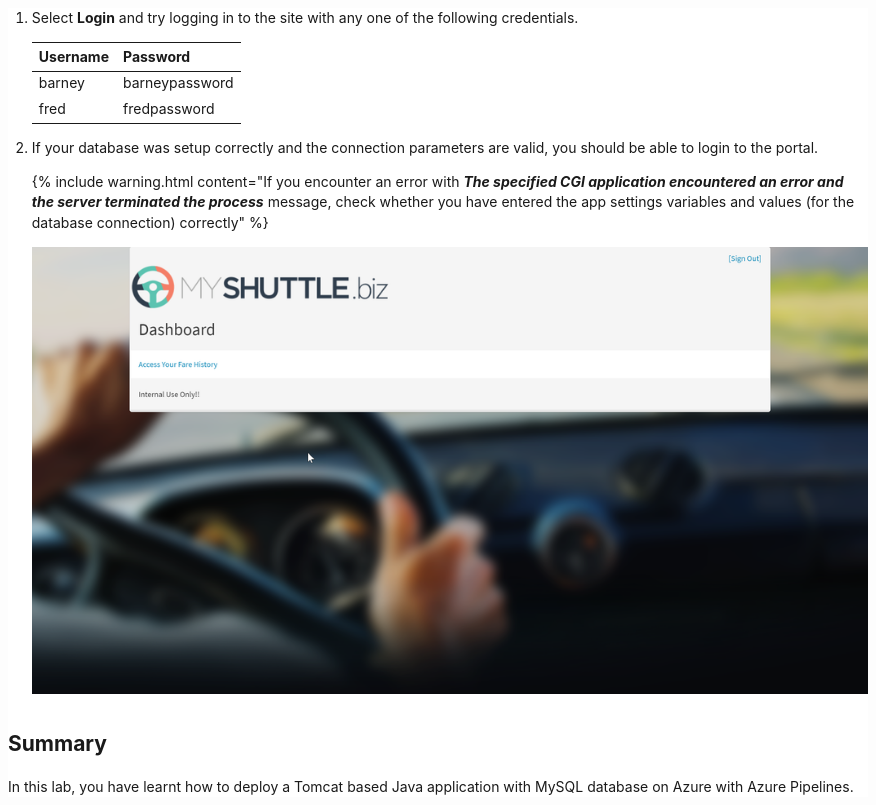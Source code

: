 1. Select **Login** and try logging in to the site with any one of the following credentials.

   | Username | Password       |
   | -------- | -------------- |
   | barney   | barneypassword |
   | fred     | fredpassword   |

1. If your database was setup correctly and the connection parameters are valid, you should be able to login to the portal.

   {% include warning.html content="If you encounter an error with ***The specified CGI application encountered an error and the server terminated the process*** message, check whether you have entered the app settings variables and values (for the database connection) correctly" %}

   ![MyShuttle page after login](images/myshuttle-afterlogin.png)

## Summary

In this lab, you have learnt how to deploy a Tomcat based Java application with MySQL database on Azure with Azure Pipelines.
